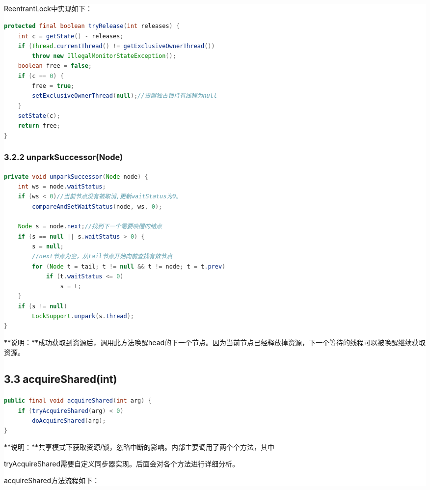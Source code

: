 ReentrantLock中实现如下：

```java
protected final boolean tryRelease(int releases) {
    int c = getState() - releases;
    if (Thread.currentThread() != getExclusiveOwnerThread())
        throw new IllegalMonitorStateException();
    boolean free = false;
    if (c == 0) {
        free = true;
        setExclusiveOwnerThread(null);//设置独占锁持有线程为null
    }
    setState(c);
    return free;
}
```

### 3.2.2 unparkSuccessor(Node)

```java
private void unparkSuccessor(Node node) {
    int ws = node.waitStatus;
    if (ws < 0)//当前节点没有被取消,更新waitStatus为0。
        compareAndSetWaitStatus(node, ws, 0);

    Node s = node.next;//找到下一个需要唤醒的结点
    if (s == null || s.waitStatus > 0) {
        s = null;
        //next节点为空，从tail节点开始向前查找有效节点
        for (Node t = tail; t != null && t != node; t = t.prev)
            if (t.waitStatus <= 0)
                s = t;
    }
    if (s != null)
        LockSupport.unpark(s.thread);
}
```

**说明：**成功获取到资源后，调用此方法唤醒head的下一个节点。因为当前节点已经释放掉资源，下一个等待的线程可以被唤醒继续获取资源。

## 3.3 acquireShared(int)

```java
public final void acquireShared(int arg) {
    if (tryAcquireShared(arg) < 0)
        doAcquireShared(arg);
}
```

**说明：**共享模式下获取资源/锁，忽略中断的影响。内部主要调用了两个个方法，其中

tryAcquireShared需要自定义同步器实现。后面会对各个方法进行详细分析。

acquireShared方法流程如下：
